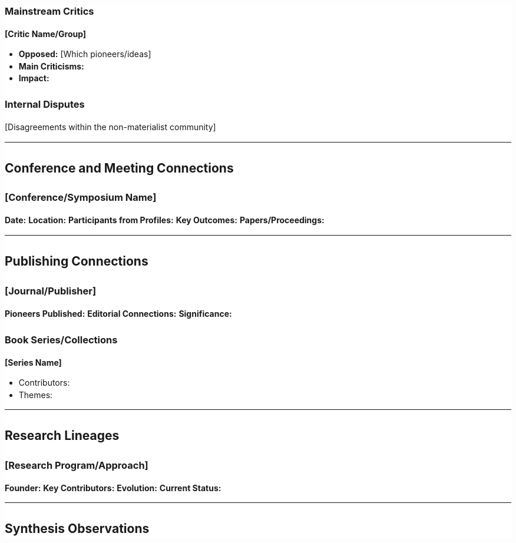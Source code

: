 ### Mainstream Critics
**[Critic Name/Group]**
- **Opposed:** [Which pioneers/ideas]
- **Main Criticisms:** 
- **Impact:** 

### Internal Disputes
[Disagreements within the non-materialist community]

---

## Conference and Meeting Connections

### [Conference/Symposium Name]
**Date:** 
**Location:** 
**Participants from Profiles:** 
**Key Outcomes:** 
**Papers/Proceedings:** 

---

## Publishing Connections

### [Journal/Publisher]
**Pioneers Published:** 
**Editorial Connections:** 
**Significance:** 

### Book Series/Collections
**[Series Name]**
- Contributors: 
- Themes: 

---

## Research Lineages

### [Research Program/Approach]
**Founder:** 
**Key Contributors:** 
**Evolution:** 
**Current Status:** 

---

## Synthesis Observations

